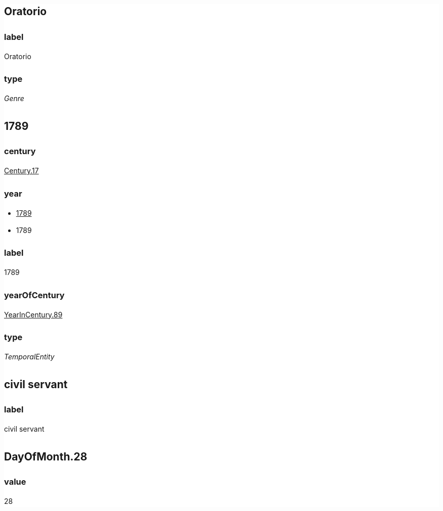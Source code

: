 ## Oratorio

### label


Oratorio

### type


*Genre*

## 1789

### century


[Century.17](#Century.17)

### year

 - [1789](#1789)

 - 1789

### label


1789

### yearOfCentury


[YearInCentury.89](#YearInCentury.89)

### type


*TemporalEntity*

## civil servant

### label


civil servant

## DayOfMonth.28

### value


28
